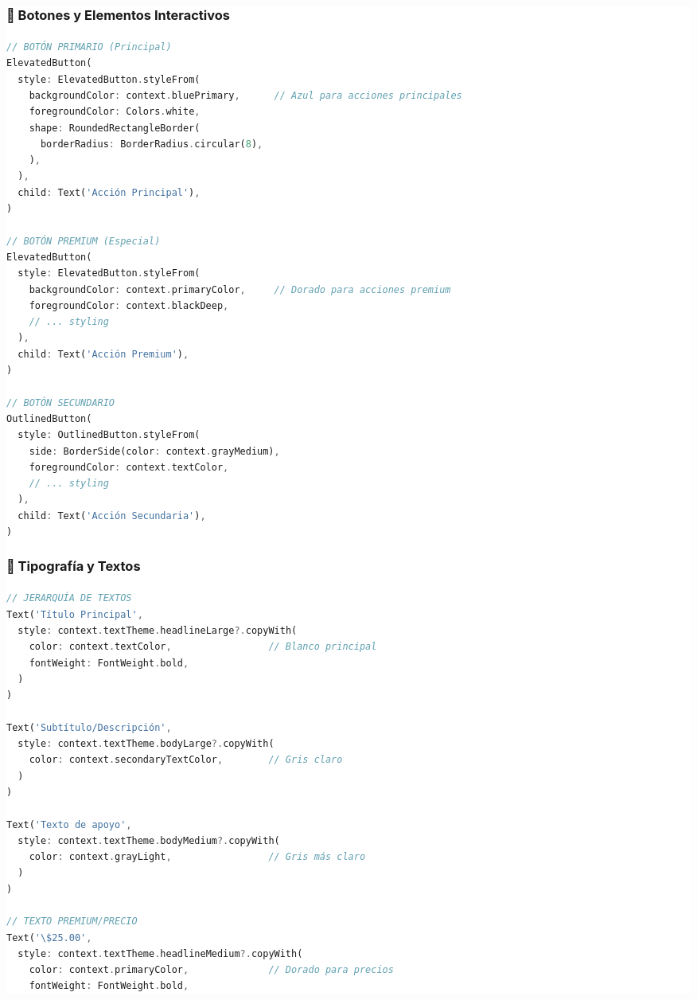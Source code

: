 ### 🔘 Botones y Elementos Interactivos

```dart
// BOTÓN PRIMARIO (Principal)
ElevatedButton(
  style: ElevatedButton.styleFrom(
    backgroundColor: context.bluePrimary,      // Azul para acciones principales
    foregroundColor: Colors.white,
    shape: RoundedRectangleBorder(
      borderRadius: BorderRadius.circular(8),
    ),
  ),
  child: Text('Acción Principal'),
)

// BOTÓN PREMIUM (Especial)
ElevatedButton(
  style: ElevatedButton.styleFrom(
    backgroundColor: context.primaryColor,     // Dorado para acciones premium
    foregroundColor: context.blackDeep,
    // ... styling
  ),
  child: Text('Acción Premium'),
)

// BOTÓN SECUNDARIO
OutlinedButton(
  style: OutlinedButton.styleFrom(
    side: BorderSide(color: context.grayMedium),
    foregroundColor: context.textColor,
    // ... styling
  ),
  child: Text('Acción Secundaria'),
)
```

### 📝 Tipografía y Textos

```dart
// JERARQUÍA DE TEXTOS
Text('Título Principal', 
  style: context.textTheme.headlineLarge?.copyWith(
    color: context.textColor,                 // Blanco principal
    fontWeight: FontWeight.bold,
  )
)

Text('Subtítulo/Descripción', 
  style: context.textTheme.bodyLarge?.copyWith(
    color: context.secondaryTextColor,        // Gris claro
  )
)

Text('Texto de apoyo', 
  style: context.textTheme.bodyMedium?.copyWith(
    color: context.grayLight,                 // Gris más claro
  )
)

// TEXTO PREMIUM/PRECIO
Text('\$25.00', 
  style: context.textTheme.headlineMedium?.copyWith(
    color: context.primaryColor,              // Dorado para precios
    fontWeight: FontWeight.bold,
```